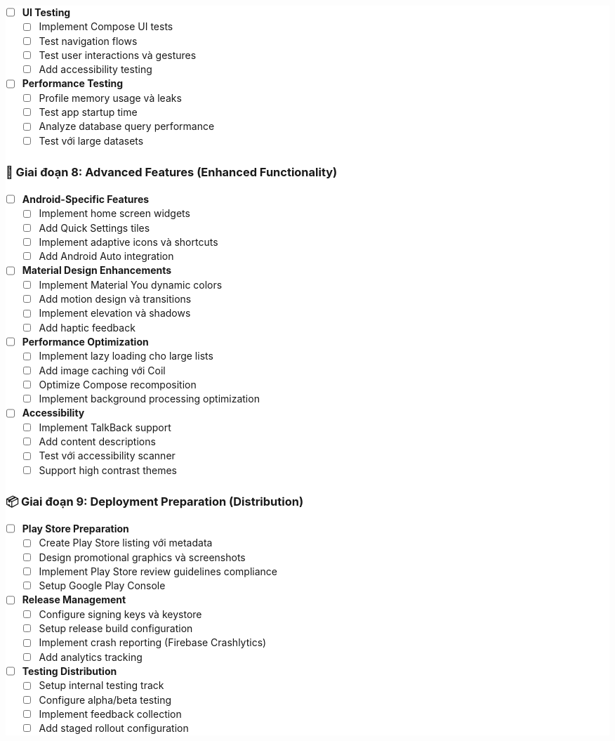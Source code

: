- [ ] **UI Testing**
  - [ ] Implement Compose UI tests
  - [ ] Test navigation flows
  - [ ] Test user interactions và gestures
  - [ ] Add accessibility testing

- [ ] **Performance Testing**
  - [ ] Profile memory usage và leaks
  - [ ] Test app startup time
  - [ ] Analyze database query performance
  - [ ] Test với large datasets

### 🚀 Giai đoạn 8: Advanced Features (Enhanced Functionality)
- [ ] **Android-Specific Features**
  - [ ] Implement home screen widgets
  - [ ] Add Quick Settings tiles
  - [ ] Implement adaptive icons và shortcuts
  - [ ] Add Android Auto integration

- [ ] **Material Design Enhancements**
  - [ ] Implement Material You dynamic colors
  - [ ] Add motion design và transitions
  - [ ] Implement elevation và shadows
  - [ ] Add haptic feedback

- [ ] **Performance Optimization**
  - [ ] Implement lazy loading cho large lists
  - [ ] Add image caching với Coil
  - [ ] Optimize Compose recomposition
  - [ ] Implement background processing optimization

- [ ] **Accessibility**
  - [ ] Implement TalkBack support
  - [ ] Add content descriptions
  - [ ] Test với accessibility scanner
  - [ ] Support high contrast themes

### 📦 Giai đoạn 9: Deployment Preparation (Distribution)
- [ ] **Play Store Preparation**
  - [ ] Create Play Store listing với metadata
  - [ ] Design promotional graphics và screenshots
  - [ ] Implement Play Store review guidelines compliance
  - [ ] Setup Google Play Console

- [ ] **Release Management**
  - [ ] Configure signing keys và keystore
  - [ ] Setup release build configuration
  - [ ] Implement crash reporting (Firebase Crashlytics)
  - [ ] Add analytics tracking

- [ ] **Testing Distribution**
  - [ ] Setup internal testing track
  - [ ] Configure alpha/beta testing
  - [ ] Implement feedback collection
  - [ ] Add staged rollout configuration
